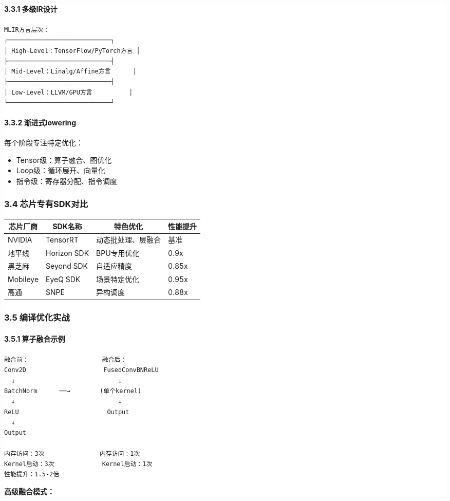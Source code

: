 #### 3.3.1 多级IR设计

```
MLIR方言层次：
┌────────────────────────────┐
│ High-Level：TensorFlow/PyTorch方言 │
├────────────────────────────┤
│ Mid-Level：Linalg/Affine方言      │
├────────────────────────────┤
│ Low-Level：LLVM/GPU方言          │
└────────────────────────────┘
```

#### 3.3.2 渐进式lowering

每个阶段专注特定优化：
- Tensor级：算子融合、图优化
- Loop级：循环展开、向量化
- 指令级：寄存器分配、指令调度

### 3.4 芯片专有SDK对比

| 芯片厂商 | SDK名称 | 特色优化 | 性能提升 |
|---------|---------|---------|---------|
| NVIDIA | TensorRT | 动态批处理、层融合 | 基准 |
| 地平线 | Horizon SDK | BPU专用优化 | 0.9x |
| 黑芝麻 | Seyond SDK | 自适应精度 | 0.85x |
| Mobileye | EyeQ SDK | 场景特定优化 | 0.95x |
| 高通 | SNPE | 异构调度 | 0.88x |

### 3.5 编译优化实战

#### 3.5.1 算子融合示例

```
融合前：                    融合后：
Conv2D                     FusedConvBNReLU
  ↓                            ↓
BatchNorm      ──→        (单个kernel)
  ↓                            ↓
ReLU                        Output
  ↓
Output

内存访问：3次               内存访问：1次
Kernel启动：3次             Kernel启动：1次
性能提升：1.5-2倍
```

**高级融合模式：**
